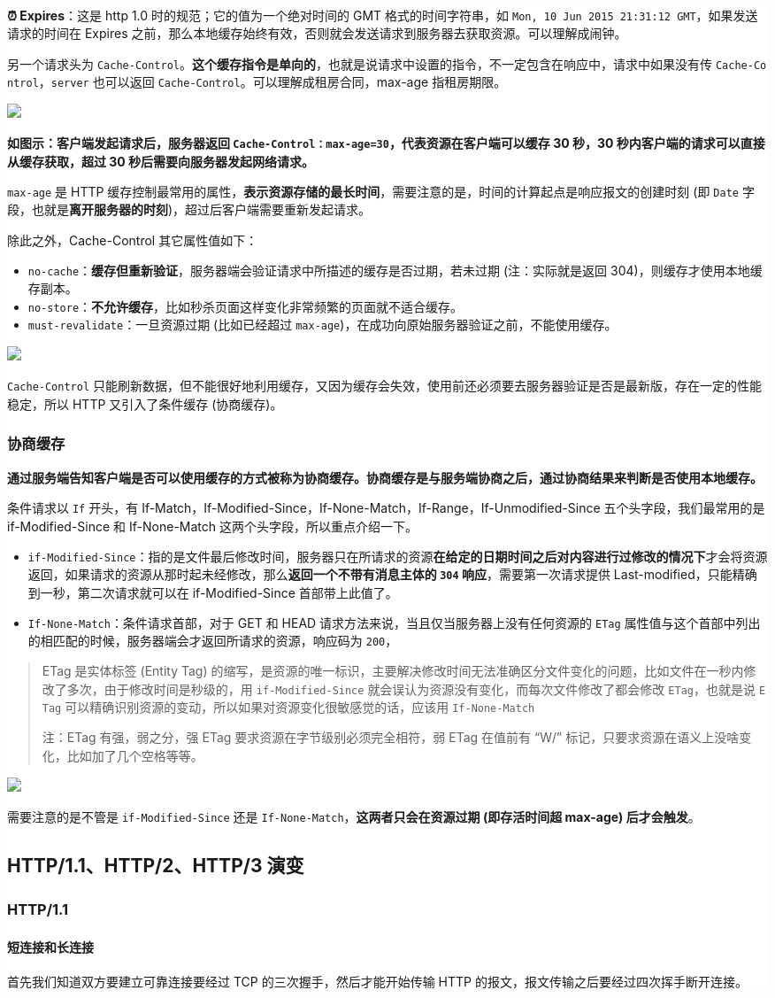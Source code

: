 
**⏰ Expires**：这是 http 1.0 时的规范；它的值为一个绝对时间的 GMT 格式的时间字符串，如 `Mon, 10 Jun 2015 21:31:12 GMT`，如果发送请求的时间在 Expires 之前，那么本地缓存始终有效，否则就会发送请求到服务器去获取资源。可以理解成闹钟。



另一个请求头为 `Cache-Control`。**这个缓存指令是单向的**，也就是说请求中设置的指令，不一定包含在响应中，请求中如果没有传 `Cache-Control`，`server` 也可以返回 `Cache-Control`。可以理解成租房合同，max-age 指租房期限。

![](https://raw.githubusercontent.com/chuenwei0129/my-picgo-repo/master/computer/http-10.jpg)

**如图示：客户端发起请求后，服务器返回 `Cache-Control：max-age=30`，代表资源在客户端可以缓存 30 秒，30 秒内客户端的请求可以直接从缓存获取，超过 30 秒后需要向服务器发起网络请求。**

`max-age` 是 HTTP 缓存控制最常用的属性，**表示资源存储的最长时间**，需要注意的是，时间的计算起点是响应报文的创建时刻 (即 `Date` 字段，也就是**离开服务器的时刻**)，超过后客户端需要重新发起请求。

除此之外，Cache-Control 其它属性值如下：

- `no-cache`：**缓存但重新验证**，服务器端会验证请求中所描述的缓存是否过期，若未过期 (注：实际就是返回 304)，则缓存才使用本地缓存副本。
- `no-store`：**不允许缓存**，比如秒杀页面这样变化非常频繁的页面就不适合缓存。
- `must-revalidate`：一旦资源过期 (比如已经超过 `max-age`)，在成功向原始服务器验证之前，不能使用缓存。

![](https://raw.githubusercontent.com/chuenwei0129/my-picgo-repo/master/computer/http-11.jpg)

`Cache-Control` 只能刷新数据，但不能很好地利用缓存，又因为缓存会失效，使用前还必须要去服务器验证是否是最新版，存在一定的性能稳定，所以 HTTP 又引入了条件缓存 (协商缓存)。

### 协商缓存

**通过服务端告知客户端是否可以使用缓存的方式被称为协商缓存。协商缓存是与服务端协商之后，通过协商结果来判断是否使用本地缓存。**

条件请求以 `If` 开头，有 If-Match，If-Modified-Since，If-None-Match，If-Range，If-Unmodified-Since 五个头字段，我们最常用的是 if-Modified-Since 和 If-None-Match 这两个头字段，所以重点介绍一下。

- `if-Modified-Since`：指的是文件最后修改时间，服务器只在所请求的资源**在给定的日期时间之后对内容进行过修改的情况下**才会将资源返回，如果请求的资源从那时起未经修改，那么**返回一个不带有消息主体的 `304` 响应**，需要第一次请求提供 Last-modified，只能精确到一秒，第二次请求就可以在 if-Modified-Since 首部带上此值了。

- `If-None-Match`：条件请求首部，对于 GET 和 HEAD 请求方法来说，当且仅当服务器上没有任何资源的 `ETag` 属性值与这个首部中列出的相匹配的时候，服务器端会才返回所请求的资源，响应码为 `200`，

> ETag 是实体标签 (Entity Tag) 的缩写，是资源的唯一标识，主要解决修改时间无法准确区分文件变化的问题，比如文件在一秒内修改了多次，由于修改时间是秒级的，用 `if-Modified-Since` 就会误认为资源没有变化，而每次文件修改了都会修改 `ETag`，也就是说 `ETag` 可以精确识别资源的变动，所以如果对资源变化很敏感觉的话，应该用 `If-None-Match`
>
> 注：ETag 有强，弱之分，强 ETag 要求资源在字节级别必须完全相符，弱 ETag 在值前有 “W/” 标记，只要求资源在语义上没啥变化，比如加了几个空格等等。

![](https://raw.githubusercontent.com/chuenwei0129/my-picgo-repo/master/computer/http-12.jpg)

需要注意的是不管是 `if-Modified-Since` 还是 `If-None-Match`，**这两者只会在资源过期 (即存活时间超 max-age) 后才会触发**。

## HTTP/1.1、HTTP/2、HTTP/3 演变

### HTTP/1.1

#### 短连接和长连接

首先我们知道双方要建立可靠连接要经过 TCP 的三次握手，然后才能开始传输 HTTP 的报文，报文传输之后要经过四次挥手断开连接。
